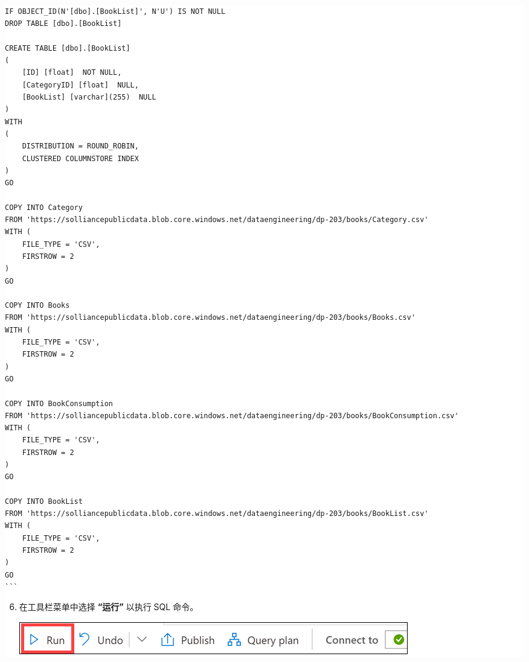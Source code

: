     IF OBJECT_ID(N'[dbo].[BookList]', N'U') IS NOT NULL
    DROP TABLE [dbo].[BookList]

    CREATE TABLE [dbo].[BookList]
    ( 
        [ID] [float]  NOT NULL,
        [CategoryID] [float]  NULL,
        [BookList] [varchar](255)  NULL
    )
    WITH
    (
        DISTRIBUTION = ROUND_ROBIN,
        CLUSTERED COLUMNSTORE INDEX
    )
    GO

    COPY INTO Category 
    FROM 'https://solliancepublicdata.blob.core.windows.net/dataengineering/dp-203/books/Category.csv'
    WITH (
        FILE_TYPE = 'CSV',
        FIRSTROW = 2
    )
    GO

    COPY INTO Books 
    FROM 'https://solliancepublicdata.blob.core.windows.net/dataengineering/dp-203/books/Books.csv'
    WITH (
        FILE_TYPE = 'CSV',
        FIRSTROW = 2
    )
    GO

    COPY INTO BookConsumption 
    FROM 'https://solliancepublicdata.blob.core.windows.net/dataengineering/dp-203/books/BookConsumption.csv'
    WITH (
        FILE_TYPE = 'CSV',
        FIRSTROW = 2
    )
    GO

    COPY INTO BookList 
    FROM 'https://solliancepublicdata.blob.core.windows.net/dataengineering/dp-203/books/BookList.csv'
    WITH (
        FILE_TYPE = 'CSV',
        FIRSTROW = 2
    )
    GO
    ```

6. 在工具栏菜单中选择 **“运行”** 以执行 SQL 命令。

    ![图中突出显示了查询工具栏中的“运行”按钮。](media/synapse-studio-query-toolbar-run.png "Run")
